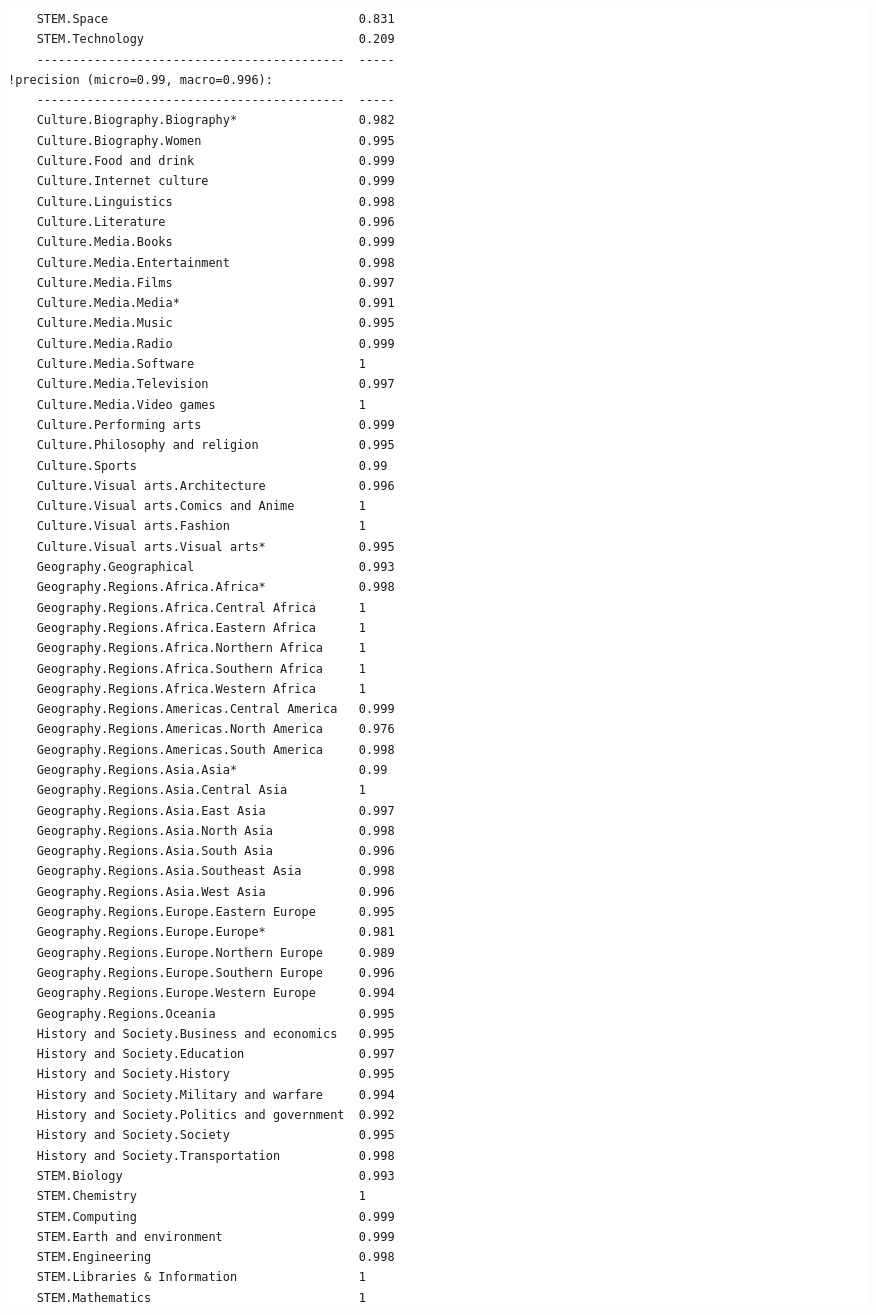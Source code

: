		STEM.Space                                   0.831
		STEM.Technology                              0.209
		-------------------------------------------  -----
	!precision (micro=0.99, macro=0.996):
		-------------------------------------------  -----
		Culture.Biography.Biography*                 0.982
		Culture.Biography.Women                      0.995
		Culture.Food and drink                       0.999
		Culture.Internet culture                     0.999
		Culture.Linguistics                          0.998
		Culture.Literature                           0.996
		Culture.Media.Books                          0.999
		Culture.Media.Entertainment                  0.998
		Culture.Media.Films                          0.997
		Culture.Media.Media*                         0.991
		Culture.Media.Music                          0.995
		Culture.Media.Radio                          0.999
		Culture.Media.Software                       1
		Culture.Media.Television                     0.997
		Culture.Media.Video games                    1
		Culture.Performing arts                      0.999
		Culture.Philosophy and religion              0.995
		Culture.Sports                               0.99
		Culture.Visual arts.Architecture             0.996
		Culture.Visual arts.Comics and Anime         1
		Culture.Visual arts.Fashion                  1
		Culture.Visual arts.Visual arts*             0.995
		Geography.Geographical                       0.993
		Geography.Regions.Africa.Africa*             0.998
		Geography.Regions.Africa.Central Africa      1
		Geography.Regions.Africa.Eastern Africa      1
		Geography.Regions.Africa.Northern Africa     1
		Geography.Regions.Africa.Southern Africa     1
		Geography.Regions.Africa.Western Africa      1
		Geography.Regions.Americas.Central America   0.999
		Geography.Regions.Americas.North America     0.976
		Geography.Regions.Americas.South America     0.998
		Geography.Regions.Asia.Asia*                 0.99
		Geography.Regions.Asia.Central Asia          1
		Geography.Regions.Asia.East Asia             0.997
		Geography.Regions.Asia.North Asia            0.998
		Geography.Regions.Asia.South Asia            0.996
		Geography.Regions.Asia.Southeast Asia        0.998
		Geography.Regions.Asia.West Asia             0.996
		Geography.Regions.Europe.Eastern Europe      0.995
		Geography.Regions.Europe.Europe*             0.981
		Geography.Regions.Europe.Northern Europe     0.989
		Geography.Regions.Europe.Southern Europe     0.996
		Geography.Regions.Europe.Western Europe      0.994
		Geography.Regions.Oceania                    0.995
		History and Society.Business and economics   0.995
		History and Society.Education                0.997
		History and Society.History                  0.995
		History and Society.Military and warfare     0.994
		History and Society.Politics and government  0.992
		History and Society.Society                  0.995
		History and Society.Transportation           0.998
		STEM.Biology                                 0.993
		STEM.Chemistry                               1
		STEM.Computing                               0.999
		STEM.Earth and environment                   0.999
		STEM.Engineering                             0.998
		STEM.Libraries & Information                 1
		STEM.Mathematics                             1